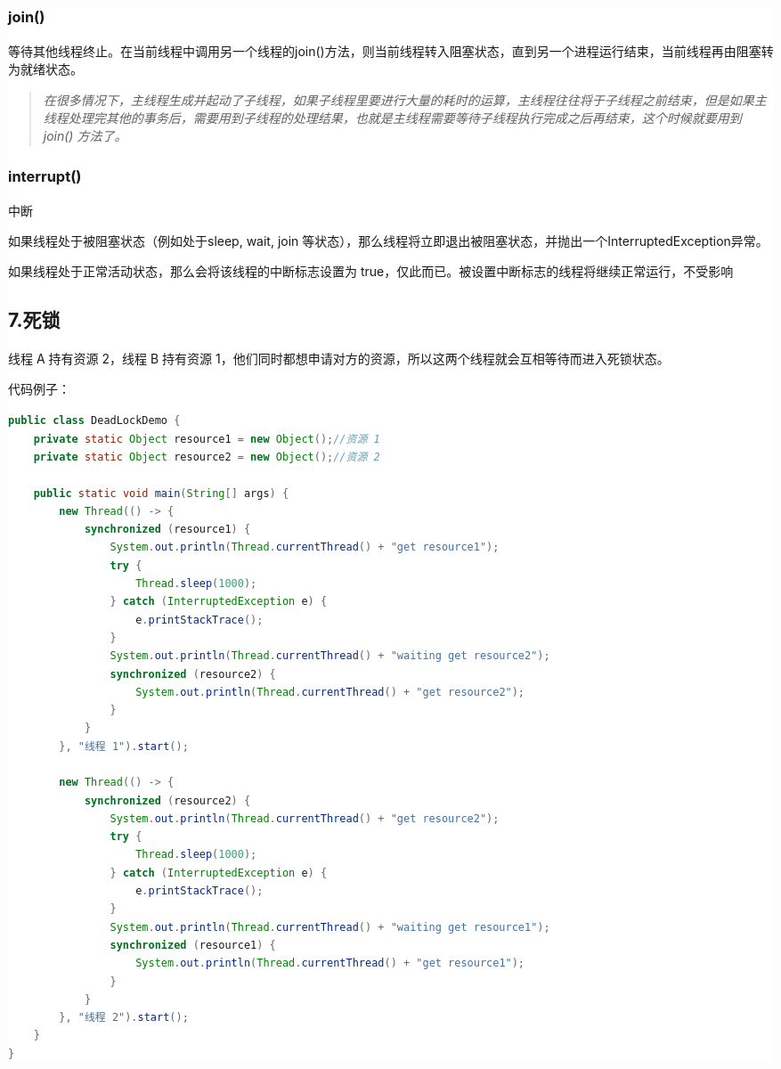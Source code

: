 ### join()

等待其他线程终止。在当前线程中调用另一个线程的join()方法，则当前线程转入阻塞状态，直到另一个进程运行结束，当前线程再由阻塞转为就绪状态。

> *在很多情况下，主线程生成并起动了子线程，如果子线程里要进行大量的耗时的运算，主线程往往将于子线程之前结束，但是如果主线程处理完其他的事务后，需要用到子线程的处理结果，也就是主线程需要等待子线程执行完成之后再结束，这个时候就要用到 join() 方法了。*

### interrupt()

中断

如果线程处于被阻塞状态（例如处于sleep, wait, join 等状态），那么线程将立即退出被阻塞状态，并抛出一个InterruptedException异常。

如果线程处于正常活动状态，那么会将该线程的中断标志设置为 true，仅此而已。被设置中断标志的线程将继续正常运行，不受影响

## 7.死锁



线程 A 持有资源 2，线程 B 持有资源 1，他们同时都想申请对方的资源，所以这两个线程就会互相等待而进入死锁状态。

代码例子：

```java
public class DeadLockDemo {
    private static Object resource1 = new Object();//资源 1
    private static Object resource2 = new Object();//资源 2

    public static void main(String[] args) {
        new Thread(() -> {
            synchronized (resource1) {
                System.out.println(Thread.currentThread() + "get resource1");
                try {
                    Thread.sleep(1000);
                } catch (InterruptedException e) {
                    e.printStackTrace();
                }
                System.out.println(Thread.currentThread() + "waiting get resource2");
                synchronized (resource2) {
                    System.out.println(Thread.currentThread() + "get resource2");
                }
            }
        }, "线程 1").start();

        new Thread(() -> {
            synchronized (resource2) {
                System.out.println(Thread.currentThread() + "get resource2");
                try {
                    Thread.sleep(1000);
                } catch (InterruptedException e) {
                    e.printStackTrace();
                }
                System.out.println(Thread.currentThread() + "waiting get resource1");
                synchronized (resource1) {
                    System.out.println(Thread.currentThread() + "get resource1");
                }
            }
        }, "线程 2").start();
    }
}
```
